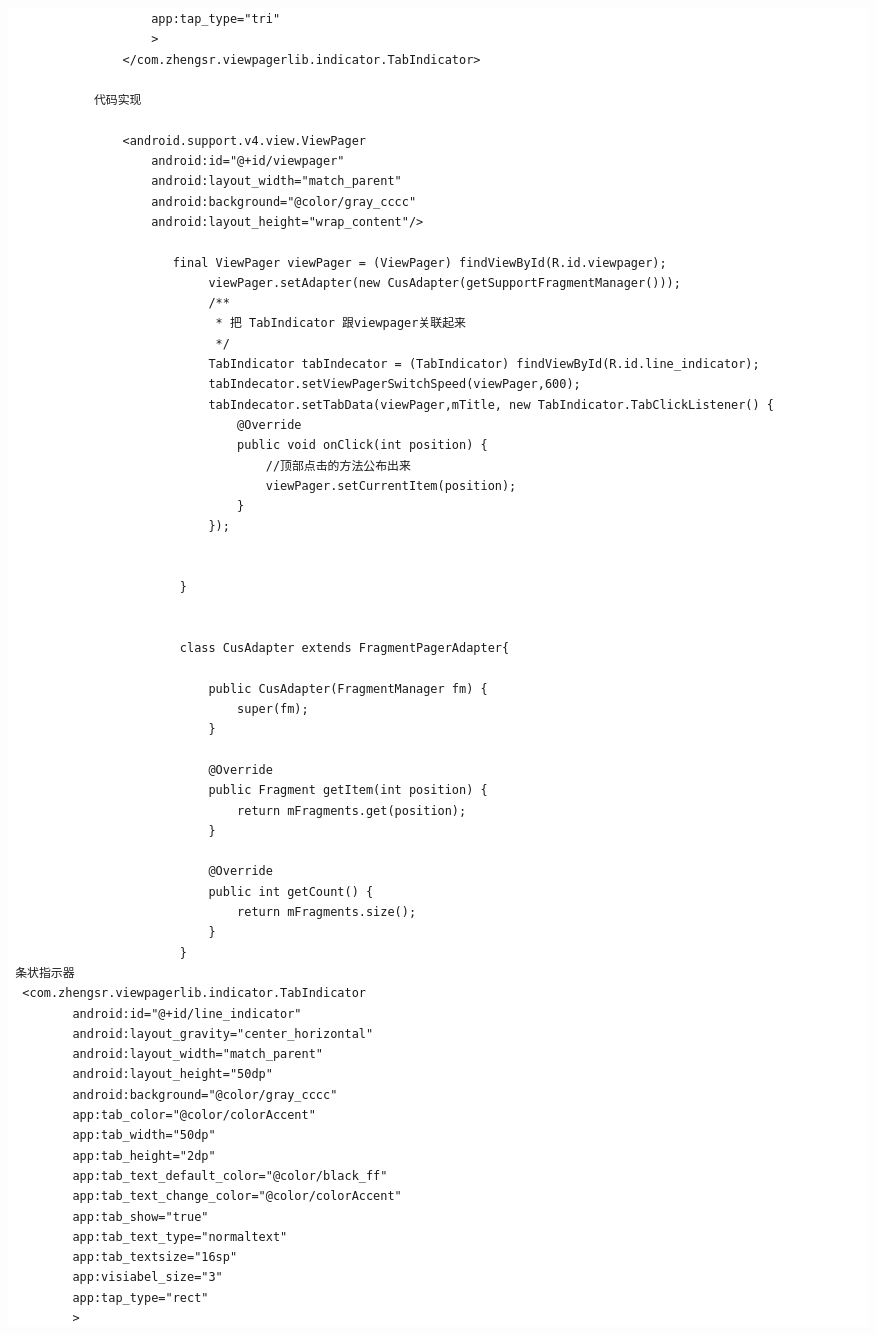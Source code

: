                         app:tap_type="tri"
                        >
                    </com.zhengsr.viewpagerlib.indicator.TabIndicator>

                代码实现

                    <android.support.v4.view.ViewPager
                        android:id="@+id/viewpager"
                        android:layout_width="match_parent"
                        android:background="@color/gray_cccc"
                        android:layout_height="wrap_content"/>

                           final ViewPager viewPager = (ViewPager) findViewById(R.id.viewpager);
                                viewPager.setAdapter(new CusAdapter(getSupportFragmentManager()));
                                /**
                                 * 把 TabIndicator 跟viewpager关联起来
                                 */
                                TabIndicator tabIndecator = (TabIndicator) findViewById(R.id.line_indicator);
                                tabIndecator.setViewPagerSwitchSpeed(viewPager,600);
                                tabIndecator.setTabData(viewPager,mTitle, new TabIndicator.TabClickListener() {
                                    @Override
                                    public void onClick(int position) {
                                        //顶部点击的方法公布出来
                                        viewPager.setCurrentItem(position);
                                    }
                                });


                            }


                            class CusAdapter extends FragmentPagerAdapter{

                                public CusAdapter(FragmentManager fm) {
                                    super(fm);
                                }

                                @Override
                                public Fragment getItem(int position) {
                                    return mFragments.get(position);
                                }

                                @Override
                                public int getCount() {
                                    return mFragments.size();
                                }
                            }
     条状指示器
      <com.zhengsr.viewpagerlib.indicator.TabIndicator
             android:id="@+id/line_indicator"
             android:layout_gravity="center_horizontal"
             android:layout_width="match_parent"
             android:layout_height="50dp"
             android:background="@color/gray_cccc"
             app:tab_color="@color/colorAccent"
             app:tab_width="50dp"
             app:tab_height="2dp"
             app:tab_text_default_color="@color/black_ff"
             app:tab_text_change_color="@color/colorAccent"
             app:tab_show="true"
             app:tab_text_type="normaltext"
             app:tab_textsize="16sp"
             app:visiabel_size="3"
             app:tap_type="rect"
             >
